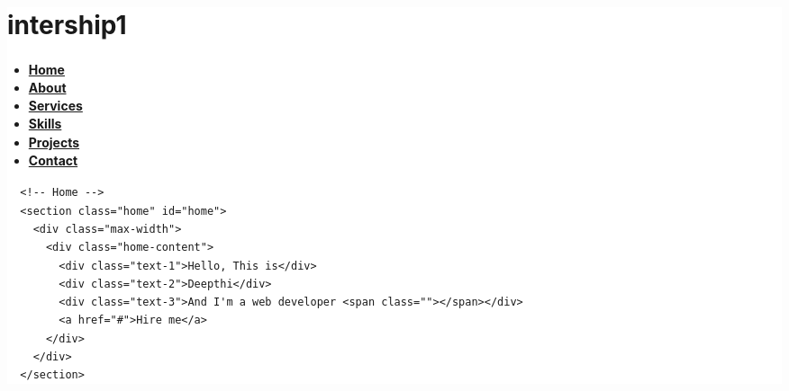 # intership1
<!DOCTYPE html>
<html lang="en">
  <head>
    <title>Portfolio Landing Page</title>
    <meta charset="UTF-8" />
    <meta name="viewport" content="width=device-width" />
    <link rel='stylesheet' href='https://cdnjs.cloudflare.com/ajax/libs/font-awesome/5.15.3/css/all.min.css'>
<link rel='stylesheet' href='https://cdn.jsdelivr.net/npm/bootstrap-icons@1.8.2/font/bootstrap-icons.css'>
<link rel='stylesheet' href='https://fonts.googleapis.com/css2?family=Comfortaa:wght@300;400;500;600;700&family=Poppins:wght@100;300;400;500;600;700;800;900&family=Ubuntu:wght@300;400;500;700&display=swap"rel="stylesheet'>
<link rel='stylesheet' href='https://cdnjs.cloudflare.com/ajax/libs/OwlCarousel2/2.3.4/assets/owl.carousel.min.css'>
    <link rel="stylesheet" href="styles.css" />
  </head>
  <body>
      <div class="scroll-up-btn">
        <i class="fas fa-angle-up"></i>
      </div>
      <!-- Header -->
      <nav class="navbar">
        <div class="max-width">
          <div class="logo"><a href="#"><span></span><span></span></a></div>
          <ul class="menu">
            <li><a href="#home" class="menu-btn"><strong>Home</strong></a></li>
            <li><a href="#about" class="menu-btn"><strong>About</strong></a></li>
            <li><a href="#services" class="menu-btn"><strong>Services</strong></a></li>
            <li><a href="#skills" class="menu-btn"><strong>Skills</strong></a></li>
            <li><a href="#projects" class="menu-btn"><strong>Projects</strong></a></li>
            <li><a href="#contact" class="menu-btn"><strong>Contact</strong></a></li>
          </ul>
          <div class="menu-btn">
            <i class="fas fa-bars"></i>
          </div>
        </div>
      </nav>

      <!-- Home -->
      <section class="home" id="home">
        <div class="max-width">
          <div class="home-content">
            <div class="text-1">Hello, This is</div>
            <div class="text-2">Deepthi</div>
            <div class="text-3">And I'm a web developer <span class=""></span></div>
            <a href="#">Hire me</a>
          </div>
        </div>
      </section>

